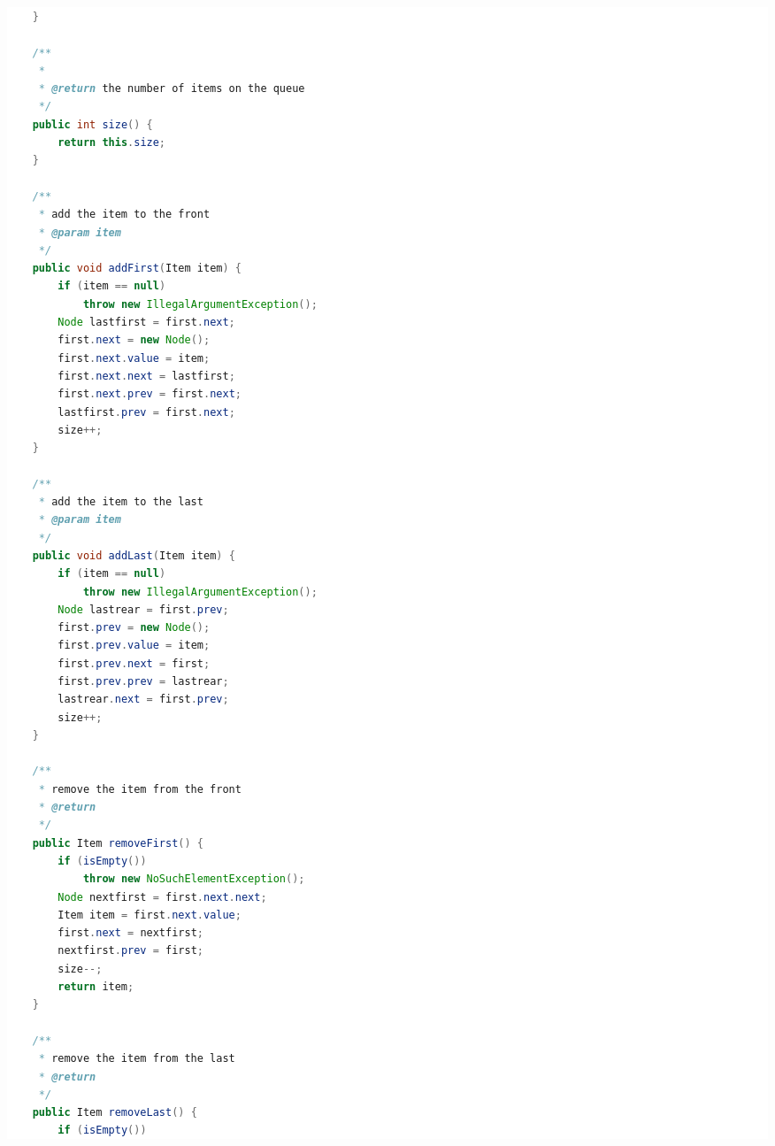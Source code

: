 ```java
    }

    /**
     *
     * @return the number of items on the queue
     */
    public int size() {
        return this.size;
    }

    /**
     * add the item to the front
     * @param item
     */
    public void addFirst(Item item) {
        if (item == null)
            throw new IllegalArgumentException();
        Node lastfirst = first.next;
        first.next = new Node();
        first.next.value = item;
        first.next.next = lastfirst;
        first.next.prev = first.next;
        lastfirst.prev = first.next;
        size++;
    }

    /**
     * add the item to the last
     * @param item
     */
    public void addLast(Item item) {
        if (item == null)
            throw new IllegalArgumentException();
        Node lastrear = first.prev;
        first.prev = new Node();
        first.prev.value = item;
        first.prev.next = first;
        first.prev.prev = lastrear;
        lastrear.next = first.prev;
        size++;
    }

    /**
     * remove the item from the front
     * @return
     */
    public Item removeFirst() {
        if (isEmpty())
            throw new NoSuchElementException();
        Node nextfirst = first.next.next;
        Item item = first.next.value;
        first.next = nextfirst;
        nextfirst.prev = first;
        size--;
        return item;
    }

    /**
     * remove the item from the last
     * @return
     */
    public Item removeLast() {
        if (isEmpty())
```